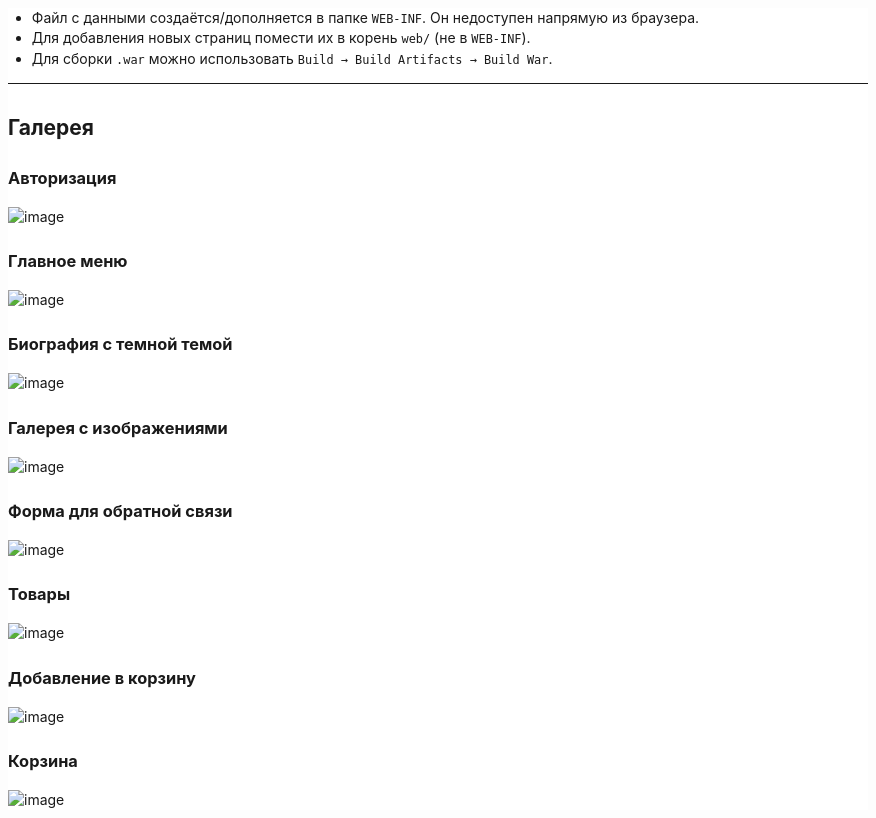 - Файл с данными создаётся/дополняется в папке `WEB-INF`. Он недоступен напрямую из браузера.
- Для добавления новых страниц помести их в корень `web/` (не в `WEB-INF`).
- Для сборки `.war` можно использовать `Build → Build Artifacts → Build War`.

---


## Галерея

### Авторизация
<img width="1917" height="955" alt="image" src="https://github.com/user-attachments/assets/f5596b44-80a6-48bf-a2b4-359d5c1f5af2" />

### Главное меню
<img width="1917" height="958" alt="image" src="https://github.com/user-attachments/assets/437bbf40-cb7b-4a3e-9490-69828d639771" />

### Биография с темной темой
<img width="1918" height="964" alt="image" src="https://github.com/user-attachments/assets/69368ee3-babe-4e52-a373-0ac70e7b8f6c" />

### Галерея с изображениями
<img width="1915" height="959" alt="image" src="https://github.com/user-attachments/assets/4a208fb7-a94b-4193-aecc-35ddbdbacf70" />

### Форма для обратной связи
<img width="1918" height="962" alt="image" src="https://github.com/user-attachments/assets/986bd784-7c0f-4cc8-b505-ac6f62d1d4cb" />

### Товары
<img width="1916" height="959" alt="image" src="https://github.com/user-attachments/assets/b70e98ea-805b-49e6-bd3c-3a8b7d5e56d9" />

### Добавление в корзину
<img width="1916" height="959" alt="image" src="https://github.com/user-attachments/assets/b1bd28d0-e4d7-4c41-9749-8c095c887b5e" />

### Корзина
<img width="1918" height="955" alt="image" src="https://github.com/user-attachments/assets/e406e316-c83c-4452-8b6a-3aae7c3aa46e" />





